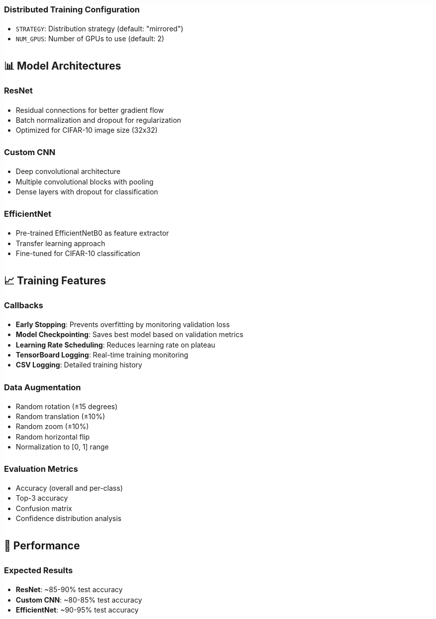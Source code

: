 ### Distributed Training Configuration
- `STRATEGY`: Distribution strategy (default: "mirrored")
- `NUM_GPUS`: Number of GPUs to use (default: 2)

## 📊 Model Architectures

### ResNet
- Residual connections for better gradient flow
- Batch normalization and dropout for regularization
- Optimized for CIFAR-10 image size (32x32)

### Custom CNN
- Deep convolutional architecture
- Multiple convolutional blocks with pooling
- Dense layers with dropout for classification

### EfficientNet
- Pre-trained EfficientNetB0 as feature extractor
- Transfer learning approach
- Fine-tuned for CIFAR-10 classification

## 📈 Training Features

### Callbacks
- **Early Stopping**: Prevents overfitting by monitoring validation loss
- **Model Checkpointing**: Saves best model based on validation metrics
- **Learning Rate Scheduling**: Reduces learning rate on plateau
- **TensorBoard Logging**: Real-time training monitoring
- **CSV Logging**: Detailed training history

### Data Augmentation
- Random rotation (±15 degrees)
- Random translation (±10%)
- Random zoom (±10%)
- Random horizontal flip
- Normalization to [0, 1] range

### Evaluation Metrics
- Accuracy (overall and per-class)
- Top-3 accuracy
- Confusion matrix
- Confidence distribution analysis

## 🎯 Performance

### Expected Results
- **ResNet**: ~85-90% test accuracy
- **Custom CNN**: ~80-85% test accuracy
- **EfficientNet**: ~90-95% test accuracy
